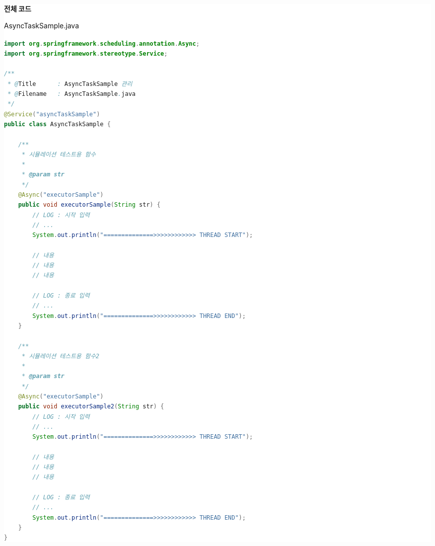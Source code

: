 **전체 코드**

AsyncTaskSample.java
```java
import org.springframework.scheduling.annotation.Async;
import org.springframework.stereotype.Service;
 
/**
 * @Title      : AsyncTaskSample 관리
 * @Filename   : AsyncTaskSample.java
 */
@Service("asyncTaskSample")
public class AsyncTaskSample {
    
    /**
     * 시뮬레이션 테스트용 함수
     *
     * @param str
     */
    @Async("executorSample")
    public void executorSample(String str) {
        // LOG : 시작 입력
        // ...
        System.out.println("==============>>>>>>>>>>>> THREAD START");
        
        // 내용
        // 내용
        // 내용
        
        // LOG : 종료 입력
        // ...
        System.out.println("==============>>>>>>>>>>>> THREAD END");
    }
    
    /**
     * 시뮬레이션 테스트용 함수2
     *
     * @param str
     */
    @Async("executorSample")
    public void executorSample2(String str) {
        // LOG : 시작 입력
        // ...
        System.out.println("==============>>>>>>>>>>>> THREAD START");
        
        // 내용
        // 내용
        // 내용
        
        // LOG : 종료 입력
        // ...
        System.out.println("==============>>>>>>>>>>>> THREAD END");
    }
}
```
